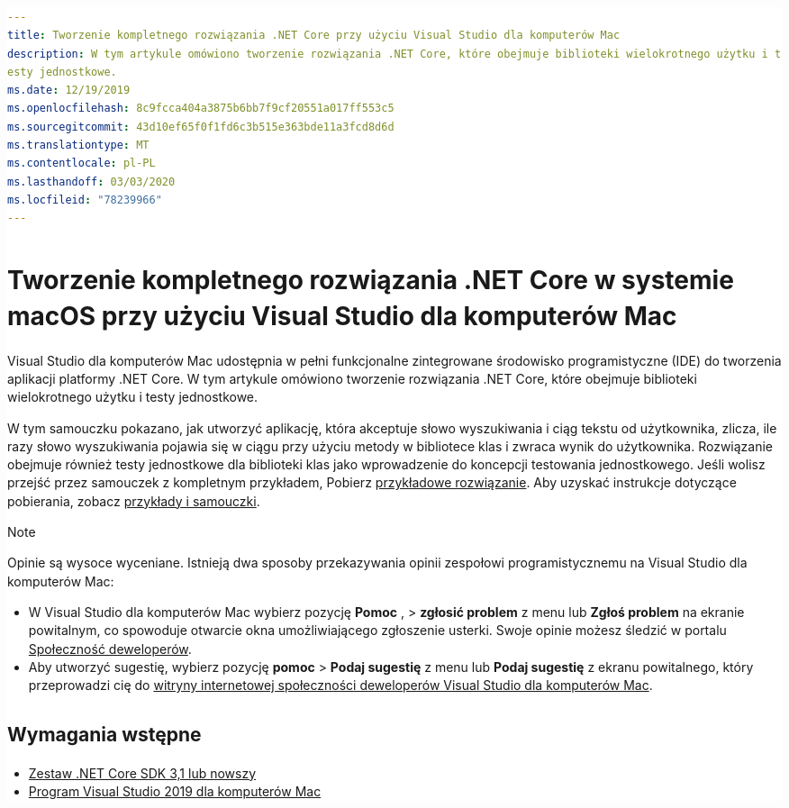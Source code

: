```yaml
---
title: Tworzenie kompletnego rozwiązania .NET Core przy użyciu Visual Studio dla komputerów Mac
description: W tym artykule omówiono tworzenie rozwiązania .NET Core, które obejmuje biblioteki wielokrotnego użytku i testy jednostkowe.
ms.date: 12/19/2019
ms.openlocfilehash: 8c9fcca404a3875b6bb7f9cf20551a017ff553c5
ms.sourcegitcommit: 43d10ef65f0f1fd6c3b515e363bde11a3fcd8d6d
ms.translationtype: MT
ms.contentlocale: pl-PL
ms.lasthandoff: 03/03/2020
ms.locfileid: "78239966"
---
```

# <a name="build-a-complete-net-core-solution-on-macos-using-visual-studio-for-mac"></a>Tworzenie kompletnego rozwiązania .NET Core w systemie macOS przy użyciu Visual Studio dla komputerów Mac

Visual Studio dla komputerów Mac udostępnia w pełni funkcjonalne zintegrowane środowisko programistyczne (IDE) do tworzenia aplikacji platformy .NET Core. W tym artykule omówiono tworzenie rozwiązania .NET Core, które obejmuje biblioteki wielokrotnego użytku i testy jednostkowe.

W tym samouczku pokazano, jak utworzyć aplikację, która akceptuje słowo wyszukiwania i ciąg tekstu od użytkownika, zlicza, ile razy słowo wyszukiwania pojawia się w ciągu przy użyciu metody w bibliotece klas i zwraca wynik do użytkownika. Rozwiązanie obejmuje również testy jednostkowe dla biblioteki klas jako wprowadzenie do koncepcji testowania jednostkowego. Jeśli wolisz przejść przez samouczek z kompletnym przykładem, Pobierz [przykładowe rozwiązanie](https://github.com/dotnet/samples/blob/master/core/tutorials/using-on-mac-vs-full-solution/WordCounter). Aby uzyskać instrukcje dotyczące pobierania, zobacz [przykłady i samouczki](../../samples-and-tutorials/index.md#viewing-and-downloading-samples).

> [!NOTE]
> Opinie są wysoce wyceniane. Istnieją dwa sposoby przekazywania opinii zespołowi programistycznemu na Visual Studio dla komputerów Mac:
>
> - W Visual Studio dla komputerów Mac wybierz pozycję **Pomoc** , > **zgłosić problem** z menu lub **Zgłoś problem** na ekranie powitalnym, co spowoduje otwarcie okna umożliwiającego zgłoszenie usterki. Swoje opinie możesz śledzić w portalu [Społeczność deweloperów](https://developercommunity.visualstudio.com/spaces/41/index.html).
> - Aby utworzyć sugestię, wybierz pozycję **pomoc** > **Podaj sugestię** z menu lub **Podaj sugestię** z ekranu powitalnego, który przeprowadzi cię do [witryny internetowej społeczności deweloperów Visual Studio dla komputerów Mac](https://developercommunity.visualstudio.com/content/idea/post.html?space=41).

## <a name="prerequisites"></a>Wymagania wstępne

- [Zestaw .NET Core SDK 3,1 lub nowszy](https://dotnet.microsoft.com/download)
- [Program Visual Studio 2019 dla komputerów Mac](https://visualstudio.microsoft.com/vs/mac/?utm_medium=microsoft&utm_source=docs.microsoft.com&utm_campaign=inline+link)

